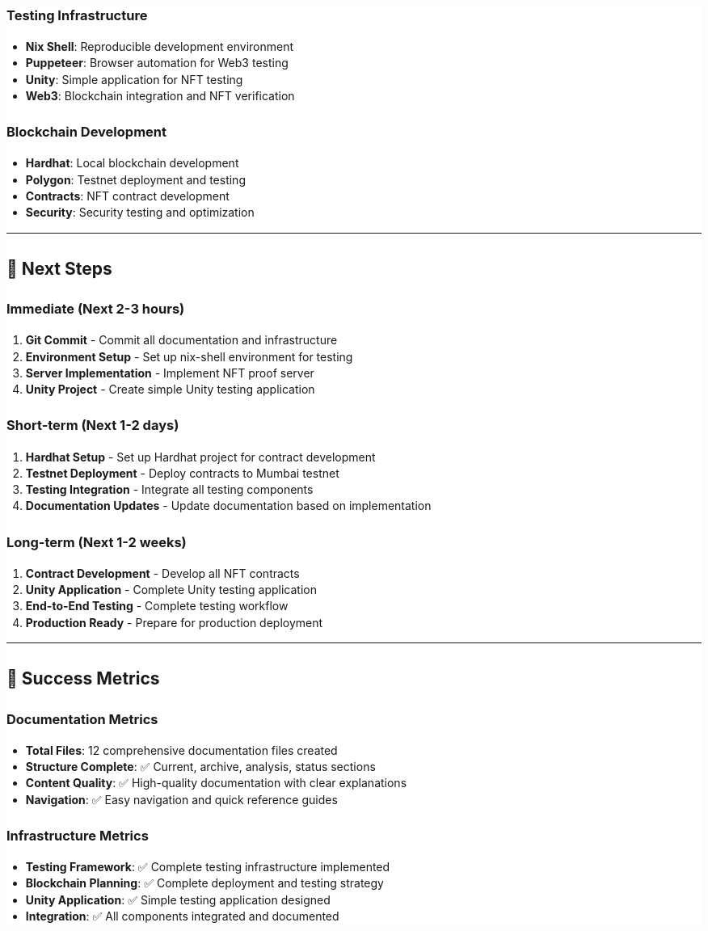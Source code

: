 ### **Testing Infrastructure**
- **Nix Shell**: Reproducible development environment
- **Puppeteer**: Browser automation for Web3 testing
- **Unity**: Simple application for NFT testing
- **Web3**: Blockchain integration and NFT verification

### **Blockchain Development**
- **Hardhat**: Local blockchain development
- **Polygon**: Testnet deployment and testing
- **Contracts**: NFT contract development
- **Security**: Security testing and optimization

---

## 🎯 **Next Steps**

### **Immediate (Next 2-3 hours)**
1. **Git Commit** - Commit all documentation and infrastructure
2. **Environment Setup** - Set up nix-shell environment for testing
3. **Server Implementation** - Implement NFT proof server
4. **Unity Project** - Create simple Unity testing application

### **Short-term (Next 1-2 days)**
1. **Hardhat Setup** - Set up Hardhat project for contract development
2. **Testnet Deployment** - Deploy contracts to Mumbai testnet
3. **Testing Integration** - Integrate all testing components
4. **Documentation Updates** - Update documentation based on implementation

### **Long-term (Next 1-2 weeks)**
1. **Contract Development** - Develop all NFT contracts
2. **Unity Application** - Complete Unity testing application
3. **End-to-End Testing** - Complete testing workflow
4. **Production Ready** - Prepare for production deployment

---

## 🎯 **Success Metrics**

### **Documentation Metrics**
- **Total Files**: 12 comprehensive documentation files created
- **Structure Complete**: ✅ Current, archive, analysis, status sections
- **Content Quality**: ✅ High-quality documentation with clear explanations
- **Navigation**: ✅ Easy navigation and quick reference guides

### **Infrastructure Metrics**
- **Testing Framework**: ✅ Complete testing infrastructure implemented
- **Blockchain Planning**: ✅ Complete deployment and testing strategy
- **Unity Application**: ✅ Simple testing application designed
- **Integration**: ✅ All components integrated and documented
